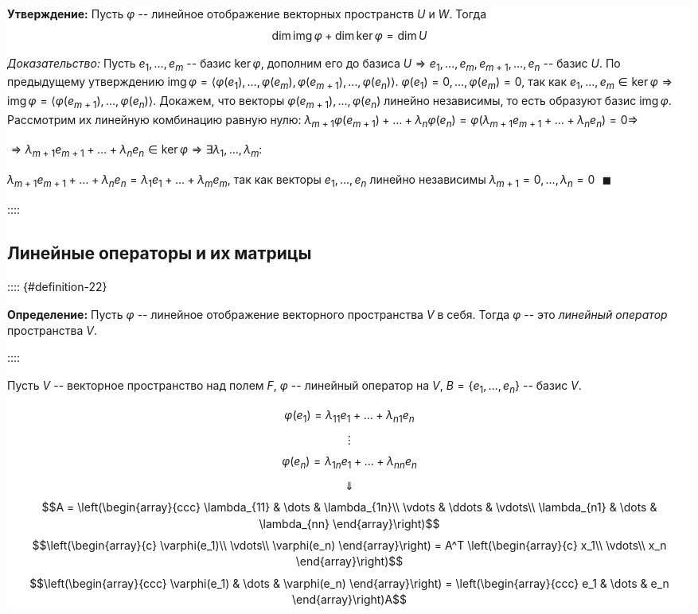 **Утверждение:**  Пусть $\varphi$ -- линейное отображение векторных пространств $U$ и $W$. Тогда $$\dim \operatorname{img} \varphi + \dim \ker \varphi = \dim U$$

*Доказательство:* Пусть $e_1, \ldots, e_m$ -- базис $\ker \varphi$, дополним его до базиса $U \Rightarrow e_1, \ldots, e_m, e_{m + 1}, \ldots, e_n$ -- базис $U$. По предыдущему утверждению $\operatorname{img} \varphi = \langle \varphi(e_1), \ldots, \varphi(e_m), \varphi(e_{m + 1}), \ldots, \varphi(e_n) \rangle$. $\varphi(e_1) = 0, \ldots, \varphi(e_m) = 0$, так как $e_1, \ldots, e_m \in \ker \varphi \Rightarrow \operatorname{img} \varphi = \langle \varphi(e_{m + 1}), \ldots, \varphi(e_n) \rangle$. Докажем, что векторы $\varphi(e_{m + 1}), \ldots, \varphi(e_n)$ линейно независимы, то есть образуют базис $\operatorname{img} \varphi$. Рассмотрим их линейную комбинацию равную нулю: $\lambda_{m + 1} \varphi(e_{m + 1}) + \ldots + \lambda_n\varphi(e_n) = \varphi(\lambda_{m + 1} e_{m + 1} + \ldots + \lambda_n e_n) = 0 \Rightarrow$

$\Rightarrow \lambda_{m + 1} e_{m + 1} + \ldots + \lambda_n e_n \in \ker \varphi \Rightarrow \exists \lambda_1, \ldots, \lambda_m:$

$\lambda_{m + 1} e_{m + 1} + \ldots + \lambda_n e_n = \lambda_1 e_1 + \ldots + \lambda_m e_m$, так как векторы $e_1, \ldots, e_n$ линейно независимы $\lambda_{m + 1} = 0, \ldots, \lambda_{n} = 0 \,\,\,\,\blacksquare$

::::

## Линейные операторы и их матрицы


:::: {#definition-22}

**Определение:**  Пусть $\varphi$ -- линейное отображение векторного пространства $V$ в себя. Тогда $\varphi$ -- это *линейный оператор* пространства $V$.

::::

Пусть $V$ -- векторное пространство над полем $F$, $\varphi$ -- линейный оператор на $V$, $B = \{e_1, \ldots, e_n\}$ -- базис $V$. 

$$\varphi(e_1) = \lambda_{11} e_1 + \ldots + \lambda_{n1} e_n$$
$$\vdots$$
$$\varphi(e_n) = \lambda_{1n} e_1 + \ldots + \lambda_{nn} e_n$$
$$\Downarrow$$
$$A = \left(\begin{array}{ccc}
\lambda_{11} & \dots & \lambda_{1n}\\
\vdots & \ddots & \vdots\\
\lambda_{n1} & \dots & \lambda_{nn}
\end{array}\right)$$
$$\left(\begin{array}{c}
\varphi(e_1)\\
\vdots\\
\varphi(e_n)
\end{array}\right) = A^T \left(\begin{array}{c}
x_1\\
\vdots\\
x_n
\end{array}\right)$$
$$\left(\begin{array}{ccc}
\varphi(e_1) & \dots & \varphi(e_n)
\end{array}\right) = \left(\begin{array}{ccc}
e_1 & \dots & e_n
\end{array}\right)A$$
